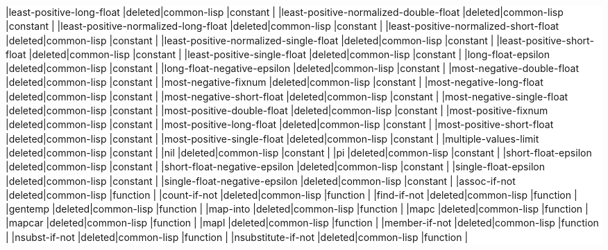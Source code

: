 |least-positive-long-float                 |deleted|common-lisp           |constant        |
|least-positive-normalized-double-float    |deleted|common-lisp           |constant        |
|least-positive-normalized-long-float      |deleted|common-lisp           |constant        |
|least-positive-normalized-short-float     |deleted|common-lisp           |constant        |
|least-positive-normalized-single-float    |deleted|common-lisp           |constant        |
|least-positive-short-float                |deleted|common-lisp           |constant        |
|least-positive-single-float               |deleted|common-lisp           |constant        |
|long-float-epsilon                        |deleted|common-lisp           |constant        |
|long-float-negative-epsilon               |deleted|common-lisp           |constant        |
|most-negative-double-float                |deleted|common-lisp           |constant        |
|most-negative-fixnum                      |deleted|common-lisp           |constant        |
|most-negative-long-float                  |deleted|common-lisp           |constant        |
|most-negative-short-float                 |deleted|common-lisp           |constant        |
|most-negative-single-float                |deleted|common-lisp           |constant        |
|most-positive-double-float                |deleted|common-lisp           |constant        |
|most-positive-fixnum                      |deleted|common-lisp           |constant        |
|most-positive-long-float                  |deleted|common-lisp           |constant        |
|most-positive-short-float                 |deleted|common-lisp           |constant        |
|most-positive-single-float                |deleted|common-lisp           |constant        |
|multiple-values-limit                     |deleted|common-lisp           |constant        |
|nil                                       |deleted|common-lisp           |constant        |
|pi                                        |deleted|common-lisp           |constant        |
|short-float-epsilon                       |deleted|common-lisp           |constant        |
|short-float-negative-epsilon              |deleted|common-lisp           |constant        |
|single-float-epsilon                      |deleted|common-lisp           |constant        |
|single-float-negative-epsilon             |deleted|common-lisp           |constant        |
|assoc-if-not                              |deleted|common-lisp           |function        |
|count-if-not                              |deleted|common-lisp           |function        |
|find-if-not                               |deleted|common-lisp           |function        |
|gentemp                                   |deleted|common-lisp           |function        |
|map-into                                  |deleted|common-lisp           |function        |
|mapc                                      |deleted|common-lisp           |function        |
|mapcar                                    |deleted|common-lisp           |function        |
|mapl                                      |deleted|common-lisp           |function        |
|member-if-not                             |deleted|common-lisp           |function        |
|nsubst-if-not                             |deleted|common-lisp           |function        |
|nsubstitute-if-not                        |deleted|common-lisp           |function        |